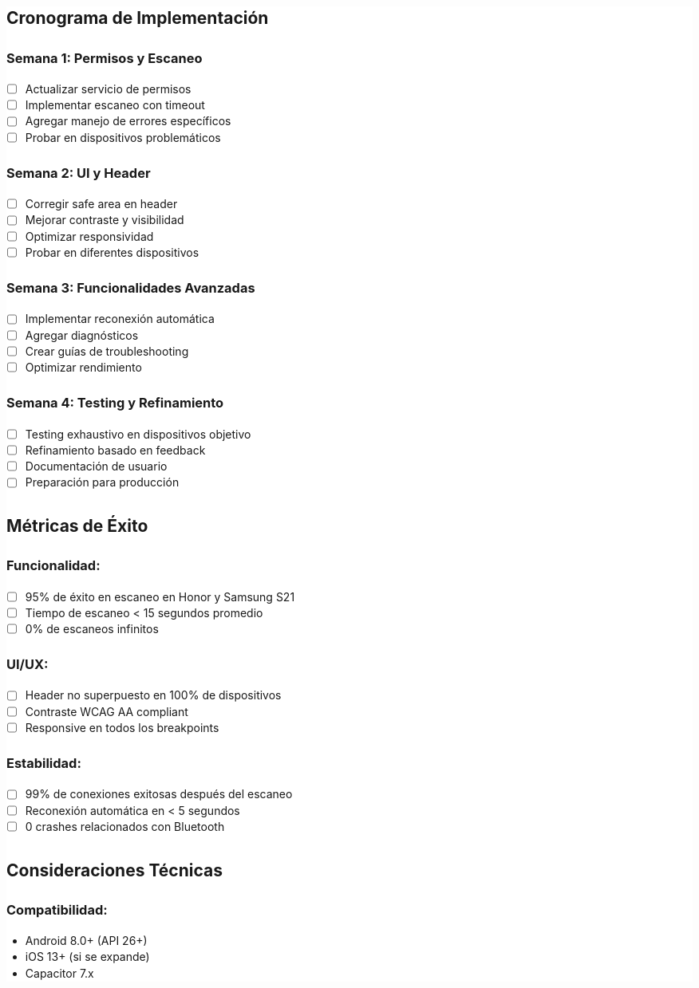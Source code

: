 
## Cronograma de Implementación

### Semana 1: Permisos y Escaneo
- [ ] Actualizar servicio de permisos
- [ ] Implementar escaneo con timeout
- [ ] Agregar manejo de errores específicos
- [ ] Probar en dispositivos problemáticos

### Semana 2: UI y Header
- [ ] Corregir safe area en header
- [ ] Mejorar contraste y visibilidad
- [ ] Optimizar responsividad
- [ ] Probar en diferentes dispositivos

### Semana 3: Funcionalidades Avanzadas
- [ ] Implementar reconexión automática
- [ ] Agregar diagnósticos
- [ ] Crear guías de troubleshooting
- [ ] Optimizar rendimiento

### Semana 4: Testing y Refinamiento
- [ ] Testing exhaustivo en dispositivos objetivo
- [ ] Refinamiento basado en feedback
- [ ] Documentación de usuario
- [ ] Preparación para producción

## Métricas de Éxito

### Funcionalidad:
- [ ] 95% de éxito en escaneo en Honor y Samsung S21
- [ ] Tiempo de escaneo < 15 segundos promedio
- [ ] 0% de escaneos infinitos

### UI/UX:
- [ ] Header no superpuesto en 100% de dispositivos
- [ ] Contraste WCAG AA compliant
- [ ] Responsive en todos los breakpoints

### Estabilidad:
- [ ] 99% de conexiones exitosas después del escaneo
- [ ] Reconexión automática en < 5 segundos
- [ ] 0 crashes relacionados con Bluetooth

## Consideraciones Técnicas

### Compatibilidad:
- Android 8.0+ (API 26+)
- iOS 13+ (si se expande)
- Capacitor 7.x
